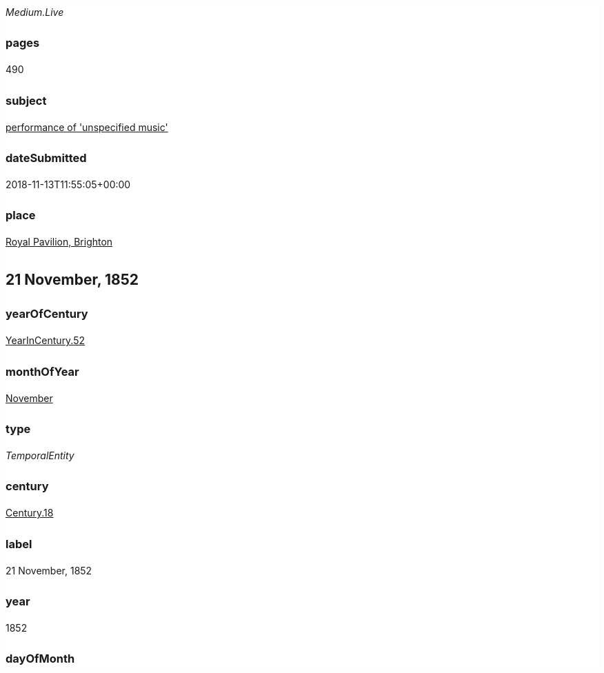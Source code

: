 
*Medium.Live*

### pages


490

### subject


[performance of 'unspecified music'](#performance-of-'unspecified-music')

### dateSubmitted


2018-11-13T11:55:05+00:00

### place


[Royal Pavilion, Brighton](#Royal-Pavilion-Brighton)

## 21 November, 1852

### yearOfCentury


[YearInCentury.52](#YearInCentury.52)

### monthOfYear


[November](#November)

### type


*TemporalEntity*

### century


[Century.18](#Century.18)

### label


21 November, 1852

### year


1852

### dayOfMonth

